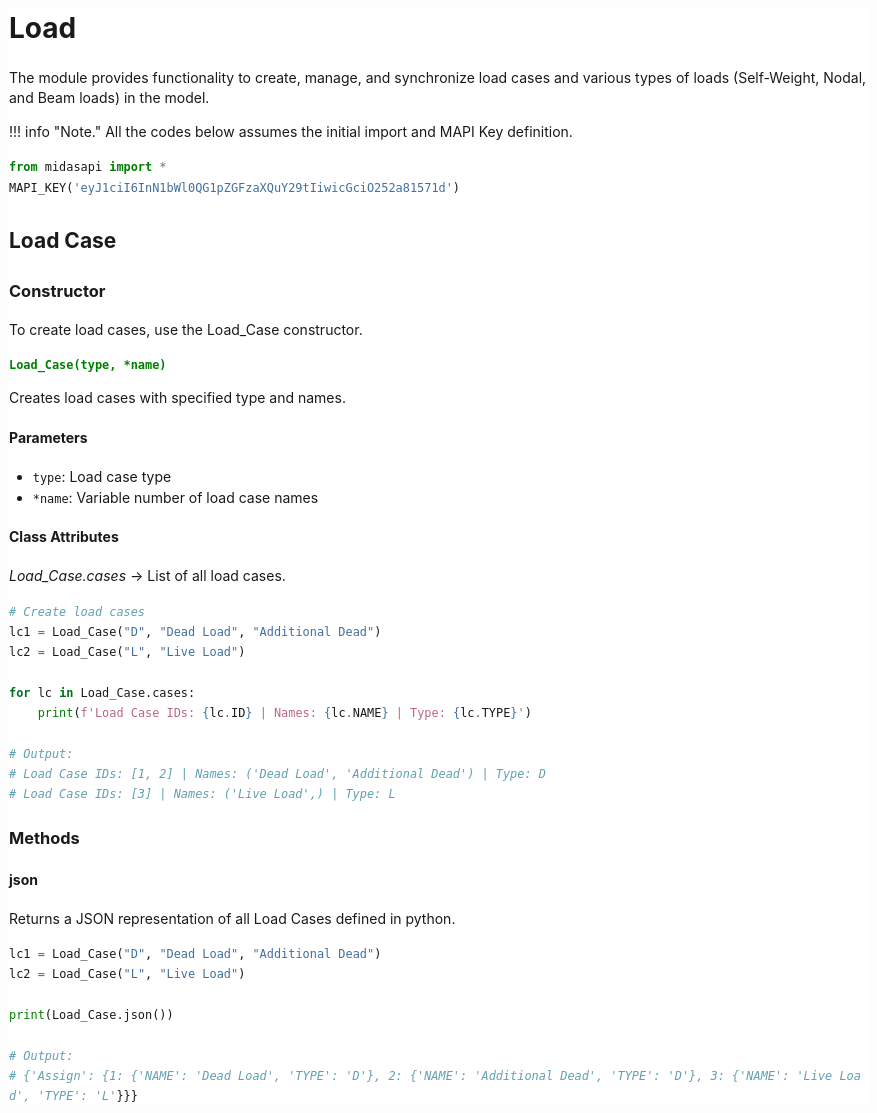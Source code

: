 # Load
The module provides functionality to create, manage, and synchronize load cases and various types of loads (Self-Weight, Nodal, and Beam loads) in the model.

!!! info "Note."
    All the codes below assumes the initial import and MAPI Key definition.

```py
from midasapi import *
MAPI_KEY('eyJ1ciI6InN1bWl0QG1pZGFzaXQuY29tIiwicGciO252a81571d')
```

## Load Case

### Constructor
To create load cases, use the Load_Case constructor.

**<font color="green">`Load_Case(type, *name)`</font>**

Creates load cases with specified type and names.

#### Parameters
* `type`: Load case type
* `*name`: Variable number of load case names

#### Class Attributes
*Load_Case.cases* -> List of all load cases.   

```py
# Create load cases
lc1 = Load_Case("D", "Dead Load", "Additional Dead")
lc2 = Load_Case("L", "Live Load")

for lc in Load_Case.cases:
    print(f'Load Case IDs: {lc.ID} | Names: {lc.NAME} | Type: {lc.TYPE}')

# Output:
# Load Case IDs: [1, 2] | Names: ('Dead Load', 'Additional Dead') | Type: D
# Load Case IDs: [3] | Names: ('Live Load',) | Type: L
```

### Methods

#### json
Returns a JSON representation of all Load Cases defined in python.

```py
lc1 = Load_Case("D", "Dead Load", "Additional Dead")
lc2 = Load_Case("L", "Live Load")

print(Load_Case.json())

# Output:
# {'Assign': {1: {'NAME': 'Dead Load', 'TYPE': 'D'}, 2: {'NAME': 'Additional Dead', 'TYPE': 'D'}, 3: {'NAME': 'Live Load', 'TYPE': 'L'}}}
```
